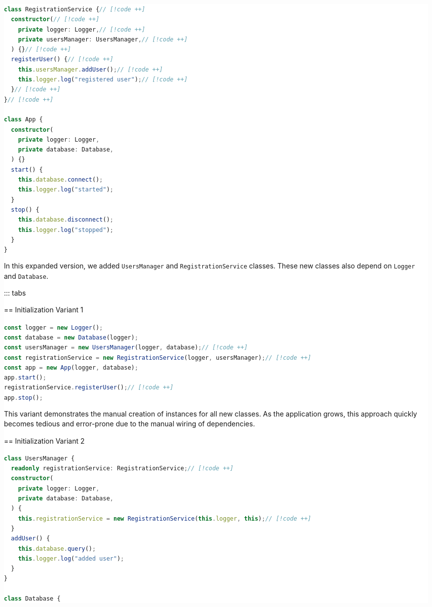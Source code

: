```typescript
class RegistrationService {// [!code ++]
  constructor(// [!code ++]
    private logger: Logger,// [!code ++]
    private usersManager: UsersManager,// [!code ++]
  ) {}// [!code ++]
  registerUser() {// [!code ++]
    this.usersManager.addUser();// [!code ++]
    this.logger.log("registered user");// [!code ++]
  }// [!code ++]
}// [!code ++]

class App {
  constructor(
    private logger: Logger,
    private database: Database,
  ) {}
  start() {
    this.database.connect();
    this.logger.log("started");
  }
  stop() {
    this.database.disconnect();
    this.logger.log("stopped");
  }
}
```

In this expanded version, we added `UsersManager` and `RegistrationService` classes. These new classes also depend on `Logger` and `Database`.

::: tabs

== Initialization Variant 1

```typescript
const logger = new Logger();
const database = new Database(logger);
const usersManager = new UsersManager(logger, database);// [!code ++]
const registrationService = new RegistrationService(logger, usersManager);// [!code ++]
const app = new App(logger, database);
app.start();
registrationService.registerUser();// [!code ++]
app.stop();
```

This variant demonstrates the manual creation of instances for all new classes. As the application grows, this approach quickly becomes tedious and error-prone due to the manual wiring of dependencies.

== Initialization Variant 2

```typescript
class UsersManager {
  readonly registrationService: RegistrationService;// [!code ++]
  constructor(
    private logger: Logger,
    private database: Database,
  ) {
    this.registrationService = new RegistrationService(this.logger, this);// [!code ++]
  }
  addUser() {
    this.database.query();
    this.logger.log("added user");
  }
}

class Database {
```